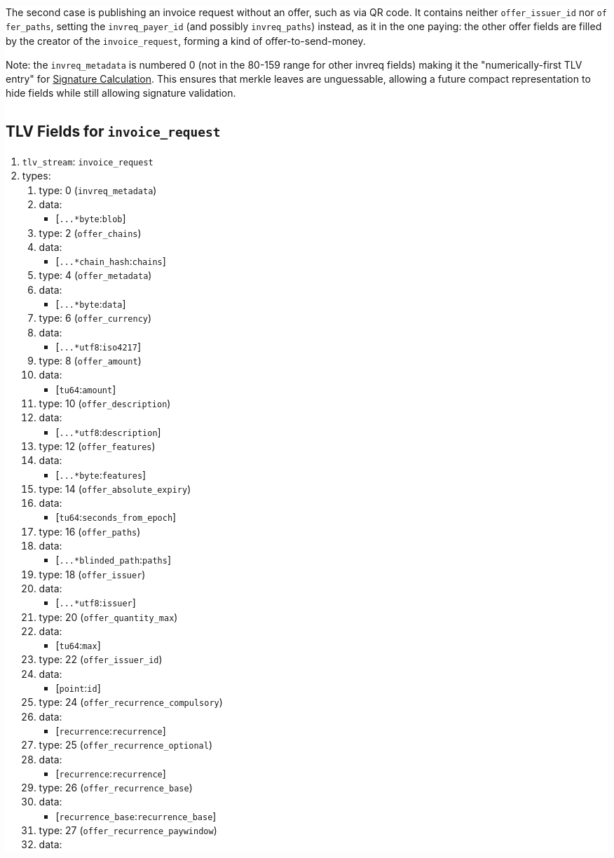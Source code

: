 The second case is publishing an invoice request without an offer,
such as via QR code.  It contains neither `offer_issuer_id` nor `offer_paths`, setting the
`invreq_payer_id` (and possibly `invreq_paths`) instead, as it in the one paying: the
other offer fields are filled by the creator of the `invoice_request`,
forming a kind of offer-to-send-money.

Note: the `invreq_metadata` is numbered 0 (not in the
80-159 range for other invreq fields) making it the "numerically-first TLV entry"
for [Signature Calculation](#signature-calculation).  This ensures that merkle
leaves are unguessable, allowing a future compact representation to hide fields
while still allowing signature validation.


## TLV Fields for `invoice_request`

1. `tlv_stream`: `invoice_request`
2. types:
    1. type: 0 (`invreq_metadata`)
    2. data:
        * [`...*byte`:`blob`]
    1. type: 2 (`offer_chains`)
    2. data:
        * [`...*chain_hash`:`chains`]
    1. type: 4 (`offer_metadata`)
    2. data:
        * [`...*byte`:`data`]
    1. type: 6 (`offer_currency`)
    2. data:
        * [`...*utf8`:`iso4217`]
    1. type: 8 (`offer_amount`)
    2. data:
        * [`tu64`:`amount`]
    1. type: 10 (`offer_description`)
    2. data:
        * [`...*utf8`:`description`]
    1. type: 12 (`offer_features`)
    2. data:
        * [`...*byte`:`features`]
    1. type: 14 (`offer_absolute_expiry`)
    2. data:
        * [`tu64`:`seconds_from_epoch`]
    1. type: 16 (`offer_paths`)
    2. data:
        * [`...*blinded_path`:`paths`]
    1. type: 18 (`offer_issuer`)
    2. data:
        * [`...*utf8`:`issuer`]
    1. type: 20 (`offer_quantity_max`)
    2. data:
        * [`tu64`:`max`]
    1. type: 22 (`offer_issuer_id`)
    2. data:
        * [`point`:`id`]
    1. type: 24 (`offer_recurrence_compulsory`)
    2. data:
        * [`recurrence`:`recurrence`]
    1. type: 25 (`offer_recurrence_optional`)
    2. data:
        * [`recurrence`:`recurrence`]
    1. type: 26 (`offer_recurrence_base`)
    2. data:
        * [`recurrence_base`:`recurrence_base`]
    1. type: 27 (`offer_recurrence_paywindow`)
    2. data: